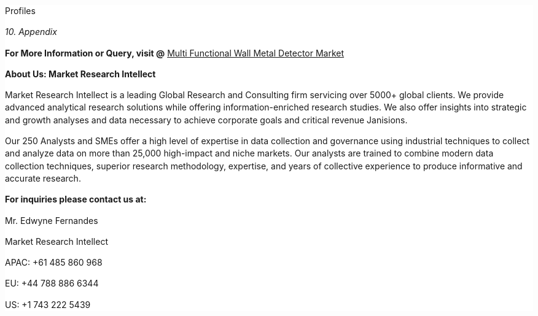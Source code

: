 Profiles</span></em></p><p><em><span class="font-[700]">10. Appendix</span></em></p><p><span class="font-[700]"><strong>For More Information or Query, visit&nbsp;@</strong>&nbsp;</span><span class="font-[700]"><a href="https://www.marketresearchintellect.com/product/global-multi-functional-wall-metal-detector-market-size-and-forecast/?utm_source=Linkedin&utm_medium=846" target="_blank" data-tracking-control-name="article-ssr-frontend-pulse_little-text-block" data-tracking-will-navigate="" data-test-link="">Multi Functional Wall Metal Detector Market</a></span></p><p><strong><span class="font-[700]">About Us: Market Research Intellect</span></strong></p><p><span class="">Market Research Intellect is a leading Global Research and Consulting firm servicing over 5000+ global clients. We provide advanced analytical research solutions while offering information-enriched research studies.&nbsp;</span>We also offer insights into strategic and growth analyses and data necessary to achieve corporate goals and critical revenue Janisions.</p><p><span class="">Our 250 Analysts and SMEs offer a high level of expertise in data collection and governance using industrial techniques to collect and analyze data on more than 25,000 high-impact and niche markets. Our analysts are trained to combine modern data collection techniques, superior research methodology, expertise, and years of collective experience to produce informative and accurate research.</span></p><p><strong>For inquiries please contact us at:</strong></p><p>Mr. Edwyne Fernandes</p><p>Market Research Intellect</p><p>APAC: +61 485 860 968</p><p>EU: +44 788 886 6344</p><p>US: +1 743 222 5439</p>
